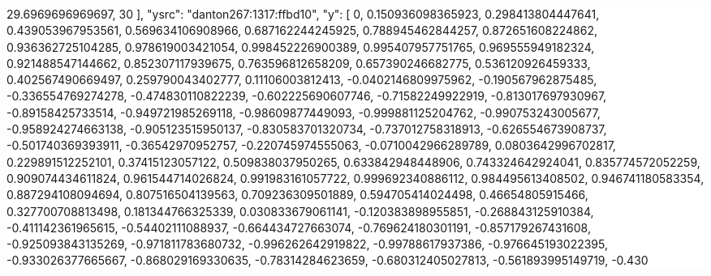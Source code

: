 29.6969696969697, 30 ], "ysrc": "danton267:1317:ffbd10", "y": [ 0, 0.150936098365923, 0.298413804447641, 0.439053967953561, 0.569634106908966, 0.687162244245925, 0.788945462844257, 0.872651608224862, 0.936362725104285, 0.978619003421054, 0.998452226900389, 0.995407957751765, 0.969555949182324, 0.921488547144662, 0.852307117939675, 0.763596812658209, 0.657390246682775, 0.536120926459333, 0.402567490669497, 0.259790043402777, 0.11106003812413, -0.0402146809975962, -0.190567962875485, -0.336554769274278, -0.474830110822239, -0.602225690607746, -0.71582249922919, -0.813017697930967, -0.89158425733514, -0.949721985269118, -0.98609877449093, -0.999881125204762, -0.990753243005677, -0.958924274663138, -0.905123515950137, -0.830583701320734, -0.737012758318913, -0.626554673908737, -0.501740369393911, -0.36542970952757, -0.220745974555063, -0.0710042966289789, 0.0803642996702817, 0.229891512252101, 0.37415123057122, 0.509838037950265, 0.633842948448906, 0.743324642924041, 0.835774572052259, 0.909074434611824, 0.961544714026824, 0.991983161057722, 0.999692340886112, 0.984495613408502, 0.946741180583354, 0.887294108094694, 0.807516504139563, 0.709236309501889, 0.594705414024498, 0.46654805915466, 0.327700708813498, 0.181344766325339, 0.030833679061141, -0.120383898955851, -0.268843125910384, -0.411142361965615, -0.54402111088937, -0.664434727663074, -0.769624180301191, -0.857179267431608, -0.925093843135269, -0.971811783680732, -0.996262642919822, -0.99788617937386, -0.976645193022395, -0.933026377665667, -0.868029169330635, -0.78314284623659, -0.680312405027813, -0.561893995149719, -0.430